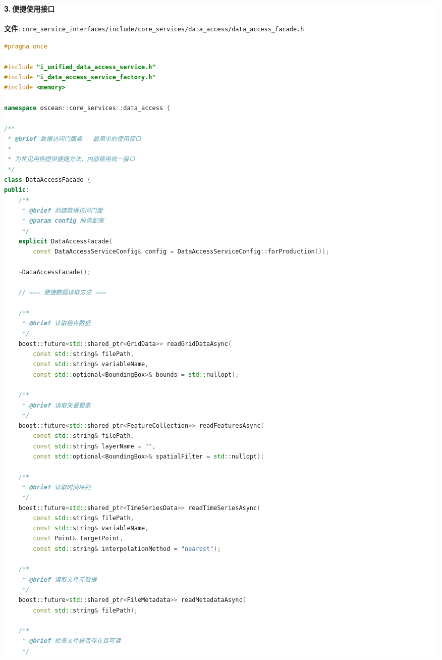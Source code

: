 #### 3. **便捷使用接口**
**文件**: `core_service_interfaces/include/core_services/data_access/data_access_facade.h`

```cpp
#pragma once

#include "i_unified_data_access_service.h"
#include "i_data_access_service_factory.h"
#include <memory>

namespace oscean::core_services::data_access {

/**
 * @brief 数据访问门面类 - 最简单的使用接口
 * 
 * 为常见用例提供便捷方法，内部使用统一接口
 */
class DataAccessFacade {
public:
    /**
     * @brief 创建数据访问门面
     * @param config 服务配置
     */
    explicit DataAccessFacade(
        const DataAccessServiceConfig& config = DataAccessServiceConfig::forProduction());
    
    ~DataAccessFacade();
    
    // === 便捷数据读取方法 ===
    
    /**
     * @brief 读取格点数据
     */
    boost::future<std::shared_ptr<GridData>> readGridDataAsync(
        const std::string& filePath,
        const std::string& variableName,
        const std::optional<BoundingBox>& bounds = std::nullopt);
    
    /**
     * @brief 读取矢量要素
     */
    boost::future<std::shared_ptr<FeatureCollection>> readFeaturesAsync(
        const std::string& filePath,
        const std::string& layerName = "",
        const std::optional<BoundingBox>& spatialFilter = std::nullopt);
    
    /**
     * @brief 读取时间序列
     */
    boost::future<std::shared_ptr<TimeSeriesData>> readTimeSeriesAsync(
        const std::string& filePath,
        const std::string& variableName,
        const Point& targetPoint,
        const std::string& interpolationMethod = "nearest");
    
    /**
     * @brief 读取文件元数据
     */
    boost::future<std::shared_ptr<FileMetadata>> readMetadataAsync(
        const std::string& filePath);
    
    /**
     * @brief 检查文件是否存在且可读
     */
```